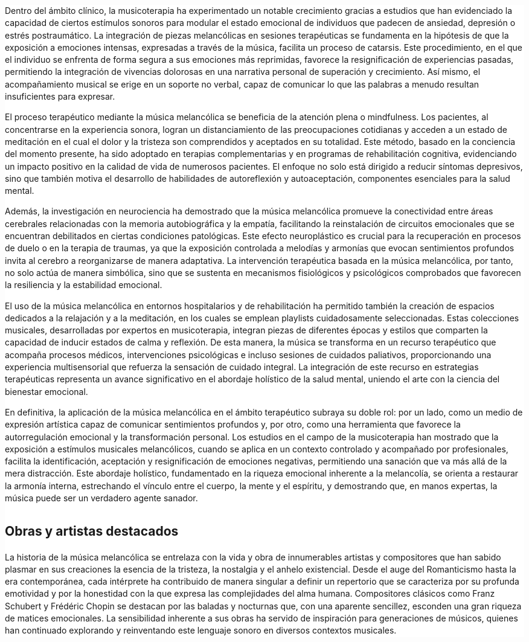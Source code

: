 Dentro del ámbito clínico, la musicoterapia ha experimentado un notable crecimiento gracias a estudios que han evidenciado la capacidad de ciertos estímulos sonoros para modular el estado emocional de individuos que padecen de ansiedad, depresión o estrés postraumático. La integración de piezas melancólicas en sesiones terapéuticas se fundamenta en la hipótesis de que la exposición a emociones intensas, expresadas a través de la música, facilita un proceso de catarsis. Este procedimiento, en el que el individuo se enfrenta de forma segura a sus emociones más reprimidas, favorece la resignificación de experiencias pasadas, permitiendo la integración de vivencias dolorosas en una narrativa personal de superación y crecimiento. Así mismo, el acompañamiento musical se erige en un soporte no verbal, capaz de comunicar lo que las palabras a menudo resultan insuficientes para expresar.

El proceso terapéutico mediante la música melancólica se beneficia de la atención plena o mindfulness. Los pacientes, al concentrarse en la experiencia sonora, logran un distanciamiento de las preocupaciones cotidianas y acceden a un estado de meditación en el cual el dolor y la tristeza son comprendidos y aceptados en su totalidad. Este método, basado en la conciencia del momento presente, ha sido adoptado en terapias complementarias y en programas de rehabilitación cognitiva, evidenciando un impacto positivo en la calidad de vida de numerosos pacientes. El enfoque no solo está dirigido a reducir síntomas depresivos, sino que también motiva el desarrollo de habilidades de autoreflexión y autoaceptación, componentes esenciales para la salud mental.

Además, la investigación en neurociencia ha demostrado que la música melancólica promueve la conectividad entre áreas cerebrales relacionadas con la memoria autobiográfica y la empatía, facilitando la reinstalación de circuitos emocionales que se encuentran debilitados en ciertas condiciones patológicas. Este efecto neuroplástico es crucial para la recuperación en procesos de duelo o en la terapia de traumas, ya que la exposición controlada a melodías y armonías que evocan sentimientos profundos invita al cerebro a reorganizarse de manera adaptativa. La intervención terapéutica basada en la música melancólica, por tanto, no solo actúa de manera simbólica, sino que se sustenta en mecanismos fisiológicos y psicológicos comprobados que favorecen la resiliencia y la estabilidad emocional.

El uso de la música melancólica en entornos hospitalarios y de rehabilitación ha permitido también la creación de espacios dedicados a la relajación y a la meditación, en los cuales se emplean playlists cuidadosamente seleccionadas. Estas colecciones musicales, desarrolladas por expertos en musicoterapia, integran piezas de diferentes épocas y estilos que comparten la capacidad de inducir estados de calma y reflexión. De esta manera, la música se transforma en un recurso terapéutico que acompaña procesos médicos, intervenciones psicológicas e incluso sesiones de cuidados paliativos, proporcionando una experiencia multisensorial que refuerza la sensación de cuidado integral. La integración de este recurso en estrategias terapéuticas representa un avance significativo en el abordaje holístico de la salud mental, uniendo el arte con la ciencia del bienestar emocional.

En definitiva, la aplicación de la música melancólica en el ámbito terapéutico subraya su doble rol: por un lado, como un medio de expresión artística capaz de comunicar sentimientos profundos y, por otro, como una herramienta que favorece la autorregulación emocional y la transformación personal. Los estudios en el campo de la musicoterapia han mostrado que la exposición a estímulos musicales melancólicos, cuando se aplica en un contexto controlado y acompañado por profesionales, facilita la identificación, aceptación y resignificación de emociones negativas, permitiendo una sanación que va más allá de la mera distracción. Este abordaje holístico, fundamentado en la riqueza emocional inherente a la melancolía, se orienta a restaurar la armonía interna, estrechando el vínculo entre el cuerpo, la mente y el espíritu, y demostrando que, en manos expertas, la música puede ser un verdadero agente sanador.


## Obras y artistas destacados

La historia de la música melancólica se entrelaza con la vida y obra de innumerables artistas y compositores que han sabido plasmar en sus creaciones la esencia de la tristeza, la nostalgia y el anhelo existencial. Desde el auge del Romanticismo hasta la era contemporánea, cada intérprete ha contribuido de manera singular a definir un repertorio que se caracteriza por su profunda emotividad y por la honestidad con la que expresa las complejidades del alma humana. Compositores clásicos como Franz Schubert y Frédéric Chopin se destacan por las baladas y nocturnas que, con una aparente sencillez, esconden una gran riqueza de matices emocionales. La sensibilidad inherente a sus obras ha servido de inspiración para generaciones de músicos, quienes han continuado explorando y reinventando este lenguaje sonoro en diversos contextos musicales.  
